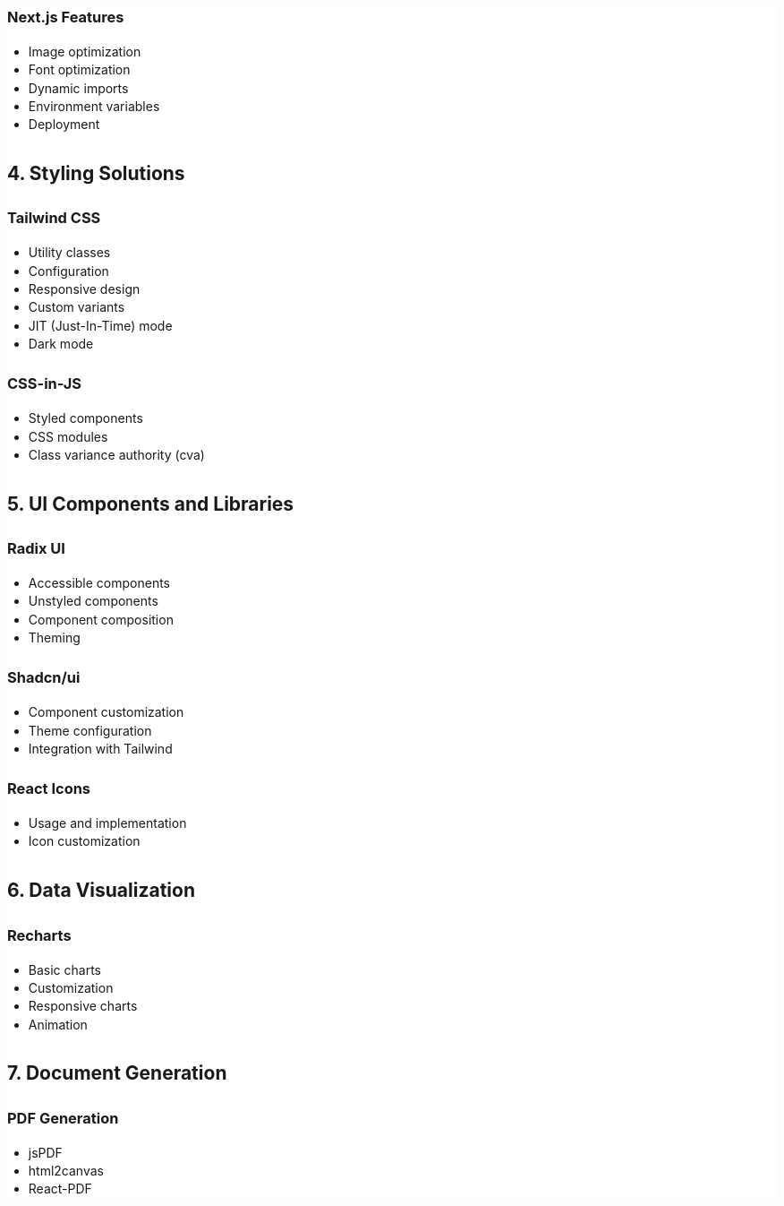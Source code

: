 ### Next.js Features
- Image optimization
- Font optimization
- Dynamic imports
- Environment variables
- Deployment

## 4. Styling Solutions
### Tailwind CSS
- Utility classes
- Configuration
- Responsive design
- Custom variants
- JIT (Just-In-Time) mode
- Dark mode

### CSS-in-JS
- Styled components
- CSS modules
- Class variance authority (cva)

## 5. UI Components and Libraries
### Radix UI
- Accessible components
- Unstyled components
- Component composition
- Theming

### Shadcn/ui
- Component customization
- Theme configuration
- Integration with Tailwind

### React Icons
- Usage and implementation
- Icon customization

## 6. Data Visualization
### Recharts
- Basic charts
- Customization
- Responsive charts
- Animation

## 7. Document Generation
### PDF Generation
- jsPDF
- html2canvas
- React-PDF
